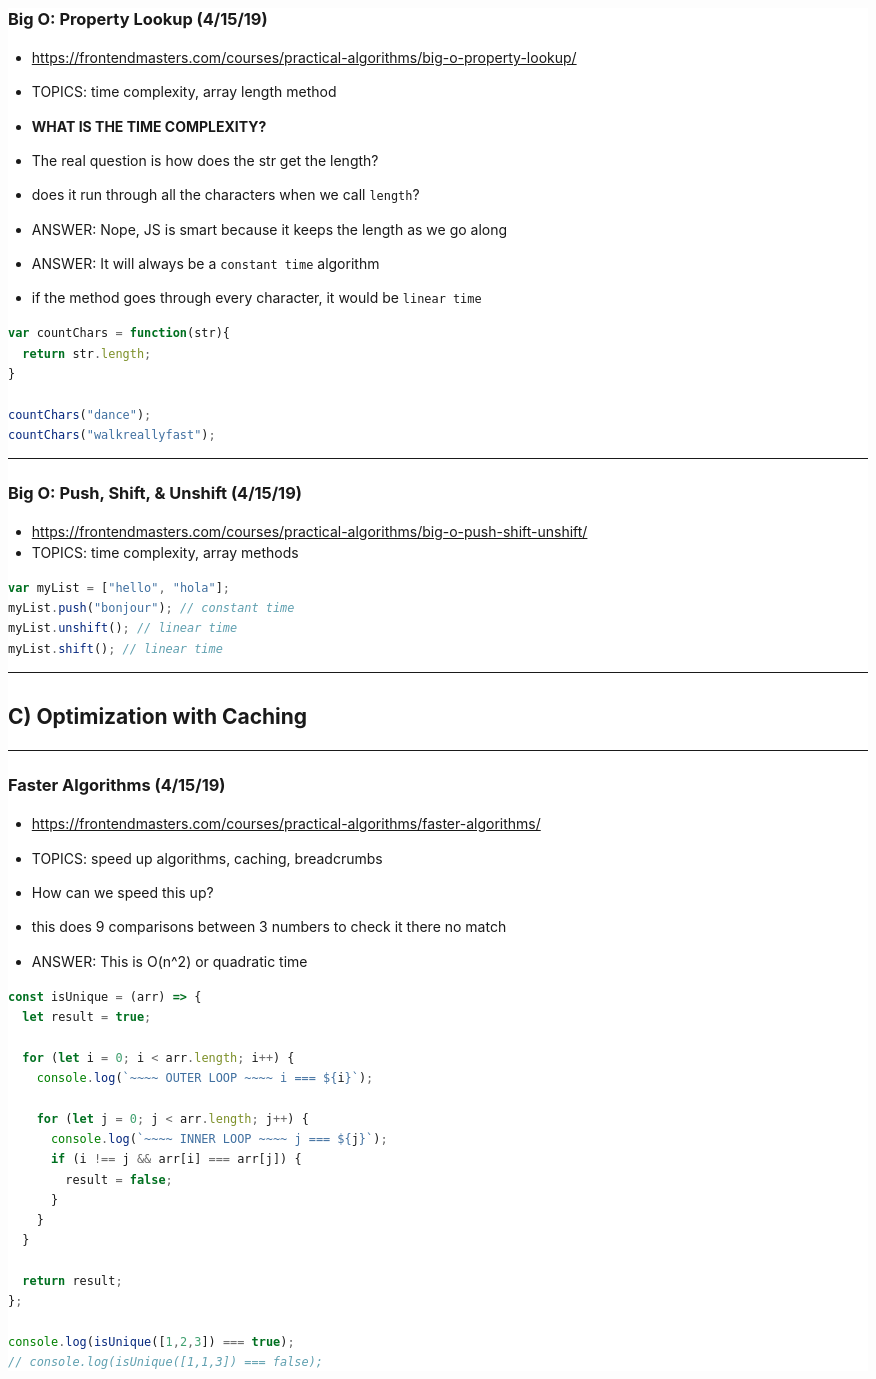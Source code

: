 ### Big O: Property Lookup (4/15/19)
- https://frontendmasters.com/courses/practical-algorithms/big-o-property-lookup/
- TOPICS: time complexity, array length method

- **WHAT IS THE TIME COMPLEXITY?**
- The real question is how does the str get the length?
- does it run through all the characters when we call `length`?
- ANSWER: Nope, JS is smart because it keeps the length as we go along
- ANSWER: It will always be a `constant time` algorithm
- if the method goes through every character, it would be `linear time`
```js
var countChars = function(str){
  return str.length;
}

countChars("dance");
countChars("walkreallyfast");
```

---

### Big O: Push, Shift, & Unshift (4/15/19)
- https://frontendmasters.com/courses/practical-algorithms/big-o-push-shift-unshift/
- TOPICS: time complexity, array methods

```js
var myList = ["hello", "hola"];
myList.push("bonjour"); // constant time
myList.unshift(); // linear time
myList.shift(); // linear time
```

---

## C) Optimization with Caching

---

### Faster Algorithms (4/15/19)
- https://frontendmasters.com/courses/practical-algorithms/faster-algorithms/
- TOPICS: speed up algorithms, caching, breadcrumbs

- How can we speed this up?
- this does 9 comparisons between 3 numbers to check it there no match
- ANSWER: This is O(n^2) or quadratic time
```js
const isUnique = (arr) => {
  let result = true;

  for (let i = 0; i < arr.length; i++) {
    console.log(`~~~~ OUTER LOOP ~~~~ i === ${i}`);

    for (let j = 0; j < arr.length; j++) {
      console.log(`~~~~ INNER LOOP ~~~~ j === ${j}`);
      if (i !== j && arr[i] === arr[j]) {
        result = false;
      }
    }
  }

  return result;
};

console.log(isUnique([1,2,3]) === true);
// console.log(isUnique([1,1,3]) === false);
```